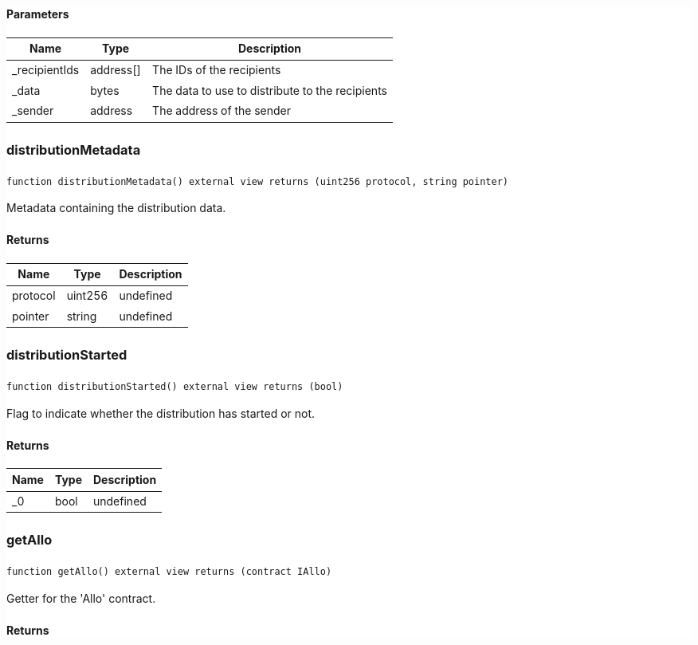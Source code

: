#### Parameters

| Name | Type | Description |
|---|---|---|
| _recipientIds | address[] | The IDs of the recipients |
| _data | bytes | The data to use to distribute to the recipients |
| _sender | address | The address of the sender |

### distributionMetadata

```solidity
function distributionMetadata() external view returns (uint256 protocol, string pointer)
```

Metadata containing the distribution data.




#### Returns

| Name | Type | Description |
|---|---|---|
| protocol | uint256 | undefined |
| pointer | string | undefined |

### distributionStarted

```solidity
function distributionStarted() external view returns (bool)
```

Flag to indicate whether the distribution has started or not.




#### Returns

| Name | Type | Description |
|---|---|---|
| _0 | bool | undefined |

### getAllo

```solidity
function getAllo() external view returns (contract IAllo)
```

Getter for the &#39;Allo&#39; contract.




#### Returns
